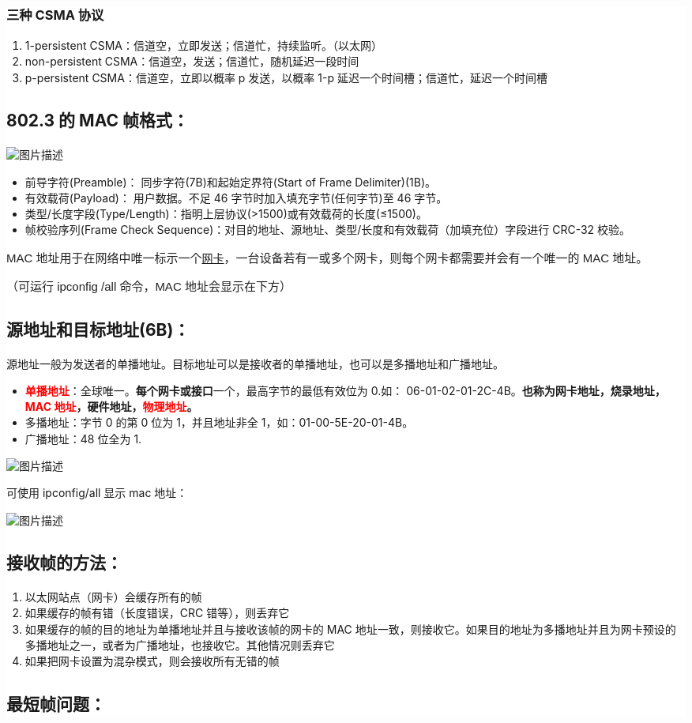 ### 三种 CSMA 协议

1. 1-persistent CSMA：信道空，立即发送；信道忙，持续监听。（以太网）
2. non-persistent CSMA：信道空，发送；信道忙，随机延迟一段时间
3. p-persistent CSMA：信道空，立即以概率 p 发送，以概率 1-p 延迟一个时间槽；信道忙，延迟一个时间槽

## 802.3 的 MAC 帧格式：

![图片描述](https://img-blog.csdn.net/20180617172033377)

- 前导字符<span class="fontstyle1">(Preamble)： 同步字符(7B)和起始定界符(Start of Frame Delimiter)(1B)。</span>
- 有效载荷<span class="fontstyle1">(Payload)： 用户数据。不足 46 字节时加入填充字节(任何字节)至 46 字节。</span>
- 类型<span class="fontstyle1">/长度字段(Type/Length)：指明上层协议(&gt;1500)或有效载荷的长度(</span><span class="fontstyle4">≤1500)。</span>
- 帧校验序列<span class="fontstyle1">(Frame Check Sequence)：对目的地址、源地址、类型/长度和有效载荷（加填充位）字段进行 CRC-32 校验。</span>

<span style="font-size:15.008px;color:rgb(34,34,34);font-family:sans-serif;background-color:rgb(255,255,255);">MAC 地址用于在网络中唯一标示一个</span>[网卡](https://zh.wikipedia.org/wiki/%E7%BD%91%E5%8D%A1 "网卡")<span style="font-size:15.008px;color:rgb(34,34,34);font-family:sans-serif;background-color:rgb(255,255,255);">，一台设备若有一或多个网卡，则每个网卡都需要并会有一个唯一的 MAC 地址。</span>

<span style="font-size:15.008px;color:rgb(34,34,34);font-family:sans-serif;background-color:rgb(255,255,255);"><span style="color:rgb(34,34,34);font-family:sans-serif;font-size:15.008px;background-color:rgb(255,255,255);">（可运行 ipconfig /all 命令，MAC 地址会显示在下方）</span></span>

## **源地址和目标地址(6B)：**

源地址一般为发送者的单播地址。目标地址可以是接收者的单播地址，也可以是多播地址和广播地址。

- **<span style="color:#ff0000;">单播地址</span>**：全球唯一。**每个网卡或接口**一个，最高字节的最低有效位为 0.<span class="fontstyle0">如： 06-01-02-01-2C-4B。</span>**也称为网卡地址，烧录地址，<span style="color:#ff0000;">MAC 地址</span>，硬件地址，<span style="color:#ff0000;">物理地址</span>。**
- 多播地址：字节 0 的第 0 位为 1，并且地址非全 1，如：01-00-5E-20-01-4B。
- 广播地址：48 位全为 1.

![图片描述](https://img-blog.csdn.net/20180617175452629)

可使用 ipconfig/all 显示 mac 地址：

![图片描述](https://img-blog.csdn.net/20180619155425385)

## 接收帧的方法：

1. 以太网站点（网卡）会缓存所有的帧
2. 如果缓存的帧有错（长度错误，CRC 错等），则丢弃它
3. 如果缓存的帧的目的地址为单播地址并且与接收该帧的网卡的 MAC 地址一致，则接收它。如果目的地址为多播地址并且为网卡预设的多播地址之一，或者为广播地址，也接收它。其他情况则丢弃它
4. 如果把网卡设置为混杂模式，则会接收所有无错的帧

## 最短帧问题：
